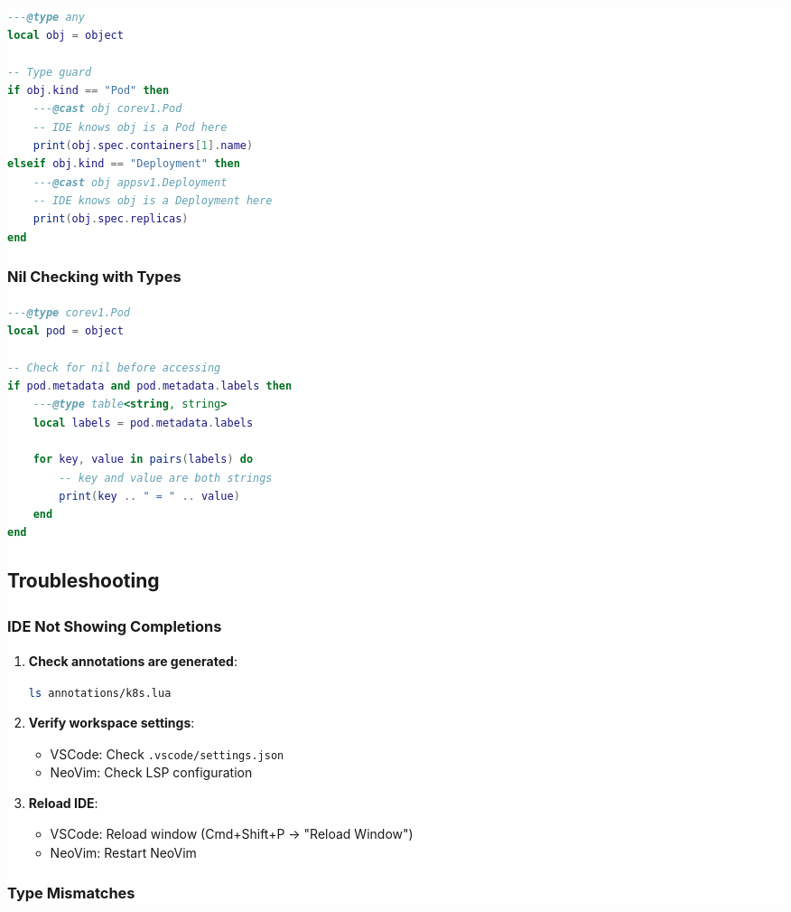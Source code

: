```lua
---@type any
local obj = object

-- Type guard
if obj.kind == "Pod" then
    ---@cast obj corev1.Pod
    -- IDE knows obj is a Pod here
    print(obj.spec.containers[1].name)
elseif obj.kind == "Deployment" then
    ---@cast obj appsv1.Deployment
    -- IDE knows obj is a Deployment here
    print(obj.spec.replicas)
end
```

### Nil Checking with Types

```lua
---@type corev1.Pod
local pod = object

-- Check for nil before accessing
if pod.metadata and pod.metadata.labels then
    ---@type table<string, string>
    local labels = pod.metadata.labels

    for key, value in pairs(labels) do
        -- key and value are both strings
        print(key .. " = " .. value)
    end
end
```

## Troubleshooting

### IDE Not Showing Completions

1. **Check annotations are generated**:
   ```bash
   ls annotations/k8s.lua
   ```

2. **Verify workspace settings**:
   - VSCode: Check `.vscode/settings.json`
   - NeoVim: Check LSP configuration

3. **Reload IDE**:
   - VSCode: Reload window (Cmd+Shift+P → "Reload Window")
   - NeoVim: Restart NeoVim

### Type Mismatches
